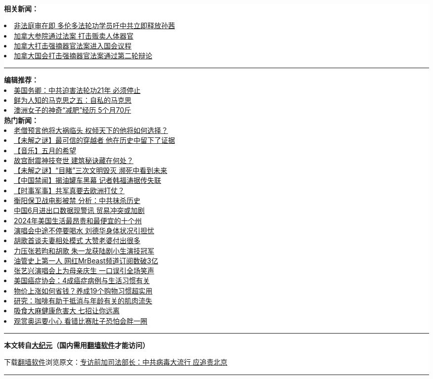 <strong>相关新闻：</strong>
<li><a href="https://github.com/1992513/djy/blob/master/gb/18/9/11/n10705180.md#1">非法庭审在即 多伦多法轮功学员吁中共立即释放孙茜</a></li>
<li><a href="https://github.com/1992513/djy/blob/master/gb/18/10/25/n10809538.md#1">加拿大参院通过法案 打击贩卖人体器官</a></li>
<li><a href="https://github.com/1992513/djy/blob/master/gb/18/10/31/n10821759.md#1">加拿大打击强摘器官法案进入国会议程</a></li>
<li><a href="https://github.com/1992513/djy/blob/master/gb/18/12/12/n10906471.md#1">加拿大国会打击强摘器官法案通过第二轮辩论</a></li>
<hr>
<strong>编辑推荐：</strong>
<li><a href="https://github.com/1992513/ntdtv/blob/master/gb/2020/07/20/a102898210.md#1" target="_blank">美国务卿：中共迫害法轮功21年 必须停止</a> </li><li><a href="https://github.com/1992513/djy/blob/master/gb/10/7/23/n2974541.md#1" target="_blank">鲜为人知的马克思之五：自私的马克思</a></li><li><a href="https://github.com/1992513/djy/blob/master/gb/18/5/27/n10431591.md#1" target="_blank">澳洲女子的神奇“减肥”经历  5个月70斤</a></li>
<strong>热门新闻：</strong>
<li><a href="https://github.com/1992513/djy/blob/master/gb/24/7/5/n14284473.md#1">老僧预言他将大祸临头 权倾天下的他将如何选择？</a></li>
<li><a href="https://github.com/1992513/djy/blob/master/gb/24/7/8/n14286164.md#1">【未解之谜】最可信的穿越者 他在历史中留下了证据</a></li>
<li><a href="https://github.com/1992513/djy/blob/master/gb/24/7/12/n14289654.md#1">【音乐】五月的希望</a></li>
<li><a href="https://github.com/1992513/djy/blob/master/gb/24/7/7/n14285490.md#1">故宫耐震神技夸世 建筑秘诀藏在何处？</a></li>
<li><a href="https://github.com/1992513/djy/blob/master/gb/24/7/12/n14289728.md#1">【未解之谜】“目睹”三次文明毁灭 濒死中看到未来</a></li>
<li><a href="https://github.com/1992513/djy/blob/master/gb/24/7/12/n14289636.md#1">【中国禁闻】揭油罐车黑幕 记者韩福涛据传失联</a></li>
<li><a href="https://github.com/1992513/djy/blob/master/gb/24/7/13/n14290106.md#1">【时事军事】共军真要去欧洲打仗？</a></li>
<li><a href="https://github.com/1992513/djy/blob/master/gb/24/7/12/n14289717.md#1">衡阳保卫战电影被禁 分析：中共抹杀历史</a></li>
<li><a href="https://github.com/1992513/djy/blob/master/gb/24/7/12/n14289299.md#1">中国6月进出口数据现警讯 贸易冲突或加剧</a></li>
<li><a href="https://github.com/1992513/djy/blob/master/gb/24/7/12/n14289679.md#1">2024年美国生活最昂贵和最便宜的十个州</a></li>
<li><a href="https://github.com/1992513/djy/blob/master/gb/24/7/13/n14290122.md#1">演唱会中途不停要喝水 刘德华身体状况引担忧</a></li>
<li><a href="https://github.com/1992513/djy/blob/master/gb/24/7/11/n14288874.md#1">胡歌首谈夫妻相处模式 大赞老婆付出很多</a></li>
<li><a href="https://github.com/1992513/djy/blob/master/gb/24/7/12/n14289693.md#1">力压张若昀和胡歌 朱一龙获陆剧小生演技冠军</a></li>
<li><a href="https://github.com/1992513/djy/blob/master/gb/24/7/13/n14290096.md#1">油管史上第一人 网红MrBeast频道订阅数破3亿</a></li>
<li><a href="https://github.com/1992513/djy/blob/master/gb/24/7/12/n14289755.md#1">张艺兴演唱会上为母亲庆生 一口误引全场笑声</a></li>
<li><a href="https://github.com/1992513/djy/blob/master/gb/24/7/14/n14290376.md#1">美国癌症协会：4成癌症病例与生活习惯有关</a></li>
<li><a href="https://github.com/1992513/djy/blob/master/gb/24/7/10/n14287768.md#1">物价上涨如何省钱？养成19个购物习惯超实用</a></li>
<li><a href="https://github.com/1992513/djy/blob/master/gb/24/7/6/n14285229.md#1">研究：咖啡有助于抵消与年龄有关的肌肉流失</a></li>
<li><a href="https://github.com/1992513/djy/blob/master/gb/24/7/1/n14281710.md#1">吸食大麻健康危害大 七招让你远离</a></li>
<li><a href="https://github.com/1992513/djy/blob/master/gb/24/7/12/n14289225.md#1">观赏奥运要小心 看错比赛肚子恐怕会胖一圈</a></li>
<hr>
<strong>本文转自<a href="https://cn.epochtimes.com">大纪元</a>（国内需用<a href="https://github.com/1992513/www/blob/master/README.md#8">翻墙软件</a>才能访问）</strong><p>下载<a href="https://github.com/1992513/www/blob/master/README.md#8">翻墙软件</a>浏览原文：<a href="https://cn.epochtimes.com/gb/20/4/21/n12050408.htm">专访前加司法部长：中共病毒大流行 应追责北京</a></p><hr>